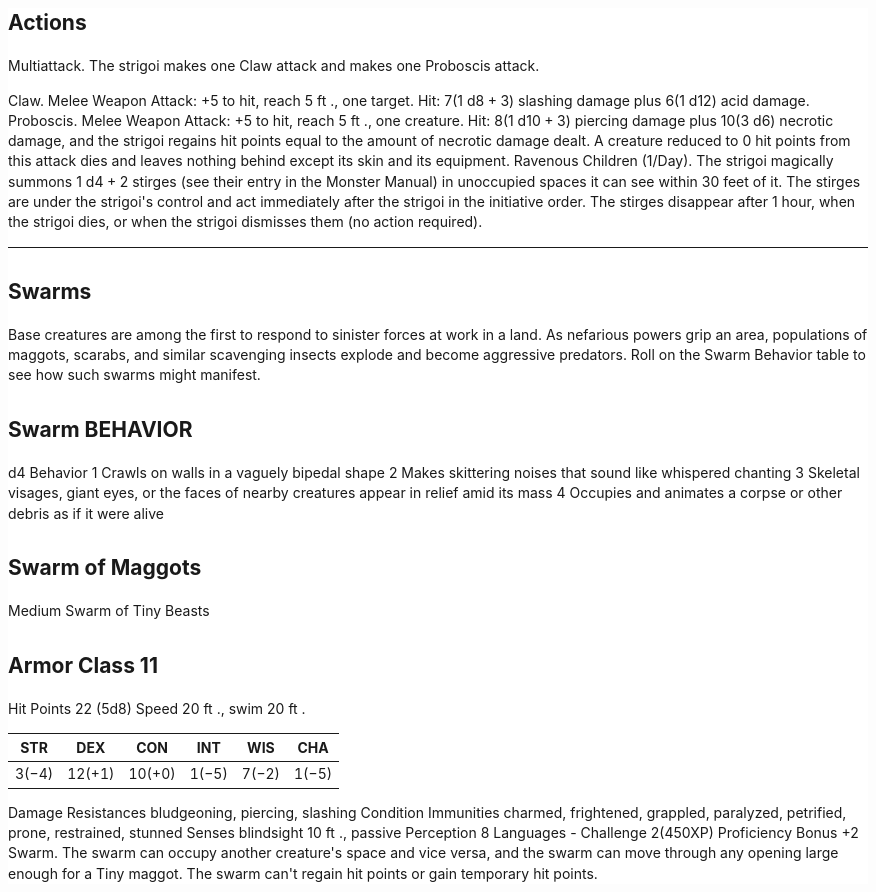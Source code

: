 ## Actions

Multiattack. The strigoi makes one Claw attack and makes one Proboscis attack.

Claw. Melee Weapon Attack: +5 to hit, reach 5 ft ., one target. Hit: $7(1 \mathrm{~d} 8+3)$ slashing damage plus $6(1 \mathrm{~d} 12)$ acid damage.
Proboscis. Melee Weapon Attack: +5 to hit, reach 5 ft ., one creature. Hit: $8(1 \mathrm{~d} 10+3)$ piercing damage plus $10(3 \mathrm{~d} 6)$ necrotic damage, and the strigoi regains hit points equal to the amount of necrotic damage dealt. A creature reduced to 0 hit points from this attack dies and leaves nothing behind except its skin and its equipment.
Ravenous Children (1/Day). The strigoi magically summons $1 \mathrm{~d} 4+2$ stirges (see their entry in the Monster Manual) in unoccupied spaces it can see within 30 feet of it. The stirges are under the strigoi's control and act immediately after the strigoi in the initiative order. The stirges disappear after 1 hour, when the strigoi dies, or when the strigoi dismisses them (no action required).

---

## Swarms

Base creatures are among the first to respond to sinister forces at work in a land. As nefarious powers grip an area, populations of maggots, scarabs, and similar scavenging insects explode and become aggressive predators. Roll on the Swarm Behavior table to see how such swarms might manifest.

## Swarm BEHAVIOR

d4 Behavior
1 Crawls on walls in a vaguely bipedal shape
2 Makes skittering noises that sound like whispered chanting
3 Skeletal visages, giant eyes, or the faces of nearby creatures appear in relief amid its mass
4 Occupies and animates a corpse or other debris as if it were alive

## Swarm of Maggots

Medium Swarm of Tiny Beasts

## Armor Class 11

Hit Points 22 (5d8)
Speed 20 ft ., swim 20 ft .

| STR | DEX | CON | INT | WIS | CHA |
| :--: | :--: | :--: | :--: | :--: | :--: |
| $3(-4)$ | $12(+1)$ | $10(+0)$ | $1(-5)$ | $7(-2)$ | $1(-5)$ |

Damage Resistances bludgeoning, piercing, slashing Condition Immunities charmed, frightened, grappled, paralyzed, petrified, prone, restrained, stunned
Senses blindsight 10 ft ., passive Perception 8
Languages -
Challenge $2(450 \mathrm{XP})$
Proficiency Bonus +2
Swarm. The swarm can occupy another creature's space and vice versa, and the swarm can move through any opening large enough for a Tiny maggot. The swarm can't regain hit points or gain temporary hit points.
